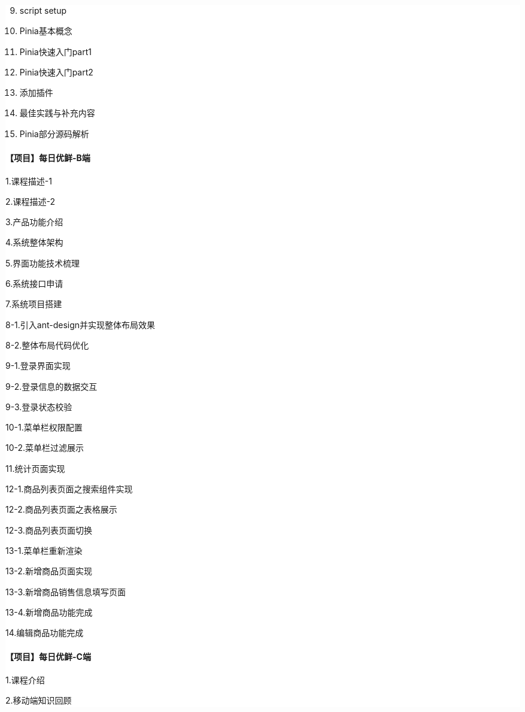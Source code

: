 9. script setup

1. Pinia基本概念
2. Pinia快速入门part1
3. Pinia快速入门part2
4. 添加插件
5. 最佳实践与补充内容
6. Pinia部分源码解析

#### 【项目】每日优鲜-B端

1.课程描述-1 

2.课程描述-2

3.产品功能介绍

4.系统整体架构 

5.界面功能技术梳理

6.系统接口申请

7.系统项目搭建 

8-1.引入ant-design并实现整体布局效果 

8-2.整体布局代码优化

9-1.登录界面实现 

9-2.登录信息的数据交互 

9-3.登录状态校验

10-1.菜单栏权限配置 

10-2.菜单栏过滤展示 

11.统计页面实现 

12-1.商品列表页面之搜索组件实现 

12-2.商品列表页面之表格展示 

12-3.商品列表页面切换 

13-1.菜单栏重新渲染

13-2.新增商品页面实现 

13-3.新增商品销售信息填写页面 

13-4.新增商品功能完成

14.编辑商品功能完成

#### 【项目】每日优鲜-C端

1.课程介绍 

2.移动端知识回顾 
